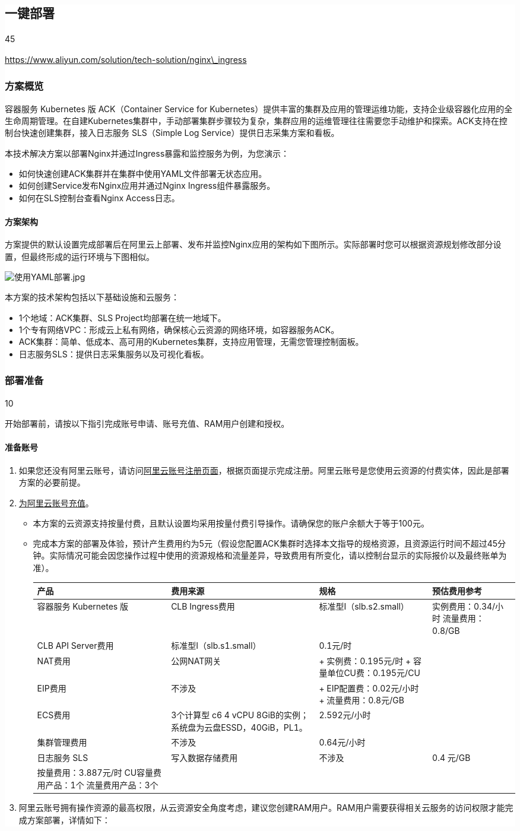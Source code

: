 

**一键部署**
--------

45

https://www.aliyun.com/solution/tech-solution/nginx\_ingress

### **方案概览**

容器服务 Kubernetes 版 ACK（Container Service for Kubernetes）提供丰富的集群及应用的管理运维功能，支持企业级容器化应用的全生命周期管理。在自建Kubernetes集群中，手动部署集群步骤较为复杂，集群应用的运维管理往往需要您手动维护和探索。ACK支持在控制台快速创建集群，接入日志服务 SLS（Simple Log Service）提供日志采集方案和看板。

本技术解决方案以部署Nginx并通过Ingress暴露和监控服务为例，为您演示：

* 如何快速创建ACK集群并在集群中使用YAML文件部署无状态应用。
* 如何创建Service发布Nginx应用并通过Nginx Ingress组件暴露服务。
* 如何在SLS控制台查看Nginx Access日志。

#### **方案架构**

方案提供的默认设置完成部署后在阿里云上部署、发布并监控Nginx应用的架构如下图所示。实际部署时您可以根据资源规划修改部分设置，但最终形成的运行环境与下图相似。

![使用YAML部署.jpg](https://help-static-aliyun-doc.aliyuncs.com/assets/img/zh-CN/8008323961/p712204.jpg)

本方案的技术架构包括以下基础设施和云服务：

* 1个地域：ACK集群、SLS Project均部署在统一地域下。
* 1个专有网络VPC：形成云上私有网络，确保核心云资源的网络环境，如容器服务ACK。
* ACK集群：简单、低成本、高可用的Kubernetes集群，支持应用管理，无需您管理控制面板。
* 日志服务SLS：提供日志采集服务以及可视化看板。
### **部署准备**

10

开始部署前，请按以下指引完成账号申请、账号充值、RAM用户创建和授权。

#### **准备账号**

1. 如果您还没有阿里云账号，请访问[阿里云账号注册页面](https://account.aliyun.com/register/qr_register.htm)，根据页面提示完成注册。阿里云账号是您使用云资源的付费实体，因此是部署方案的必要前提。
2. [为阿里云账号充值](https://help.aliyun.com/document_detail/324650.html)。
   
   * 本方案的云资源支持按量付费，且默认设置均采用按量付费引导操作。请确保您的账户余额大于等于100元。
   * 完成本方案的部署及体验，预计产生费用约为5元（假设您配置ACK集群时选择本文指导的规格资源，且资源运行时间不超过45分钟。实际情况可能会因您操作过程中使用的资源规格和流量差异，导致费用有所变化，请以控制台显示的实际报价以及最终账单为准）。
     
     | **产品** | **费用来源** | **规格** | **预估费用参考** |
     | --- | --- | --- | --- |
     | 容器服务 Kubernetes 版 | CLB Ingress费用 | 标准型I（slb.s2.small） | 实例费用：0.34/小时  流量费用：0.8/GB |
     | CLB API Server费用 | 标准型I（slb.s1.small） | 0.1元/时 |
     | NAT费用 | 公网NAT网关 | + 实例费：0.195元/时 + 容量单位CU费：0.195元/CU |
     | EIP费用 | 不涉及 | + EIP配置费：0.02元/小时 + 流量费用：0.8元/GB |
     | ECS费用 | 3个计算型 c6 4 vCPU 8GiB的实例；系统盘为云盘ESSD，40GiB，PL1。 | 2.592元/小时 |
     | 集群管理费用 | 不涉及 | 0.64元/小时 |
     | 日志服务 SLS | 写入数据存储费用 | 不涉及 | 0.4 元/GB |
     | 按量费用：3.887元/时  CU容量费用产品：1个  流量费用产品：3个 | | | |
3. 阿里云账号拥有操作资源的最高权限，从云资源安全角度考虑，建议您创建RAM用户。RAM用户需要获得相关云服务的访问权限才能完成方案部署，详情如下：
   